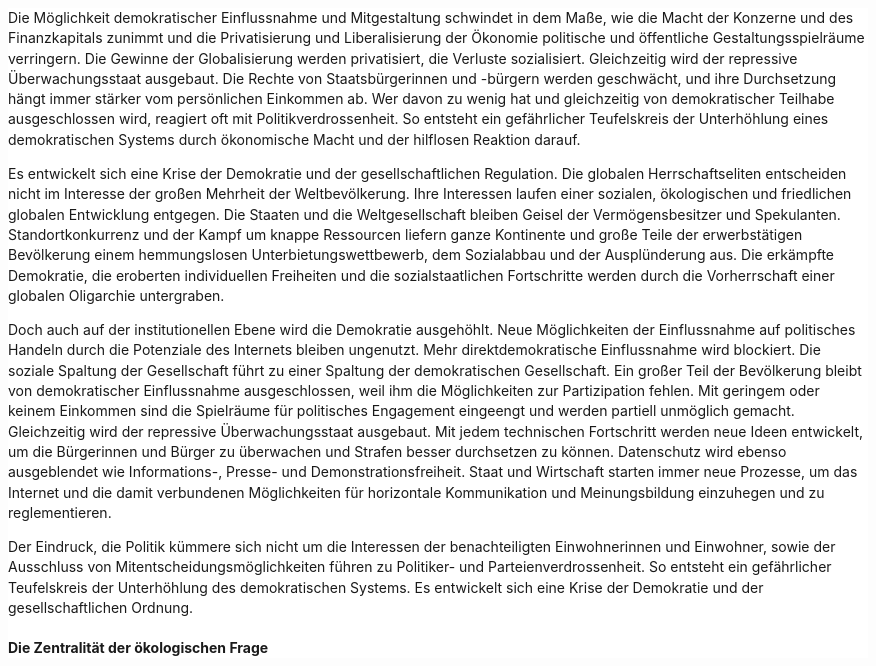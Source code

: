 Die Möglichkeit demokratischer Einflussnahme und Mitgestaltung schwindet
in dem Maße, wie die Macht der Konzerne und des Finanzkapitals zunimmt
und die Privatisierung und Liberalisierung der Ökonomie politische und
öffentliche Gestaltungsspielräume verringern. Die Gewinne der
Globalisierung werden privatisiert, die Verluste sozialisiert.
Gleichzeitig wird der repressive Überwachungsstaat ausgebaut. Die Rechte
von Staatsbürgerinnen und -bürgern werden geschwächt, und ihre
Durchsetzung hängt immer stärker vom persönlichen Einkommen ab. Wer
davon zu wenig hat und gleichzeitig von demokratischer Teilhabe
ausgeschlossen wird, reagiert oft mit Politikverdrossenheit. So entsteht
ein gefährlicher Teufelskreis der Unterhöhlung eines demokratischen
Systems durch ökonomische Macht und der hilflosen Reaktion darauf.

Es entwickelt sich eine Krise der Demokratie und der gesellschaftlichen
Regulation. Die globalen Herrschaftseliten entscheiden nicht im
Interesse der großen Mehrheit der Weltbevölkerung. Ihre Interessen
laufen einer sozialen, ökologischen und friedlichen globalen Entwicklung
entgegen. Die Staaten und die Weltgesellschaft bleiben Geisel der
Vermögensbesitzer und Spekulanten. Standortkonkurrenz und der Kampf um
knappe Ressourcen liefern ganze Kontinente und große Teile der
erwerbstätigen Bevölkerung einem hemmungslosen Unterbietungswettbewerb,
dem Sozialabbau und der Ausplünderung aus. Die erkämpfte Demokratie, die
eroberten individuellen Freiheiten und die sozialstaatlichen
Fortschritte werden durch die Vorherrschaft einer globalen Oligarchie
untergraben.

Doch auch auf der institutionellen Ebene wird die Demokratie ausgehöhlt.
Neue Möglichkeiten der Einflussnahme auf politisches Handeln durch die
Potenziale des Internets bleiben ungenutzt. Mehr direktdemokratische
Einflussnahme wird blockiert. Die soziale Spaltung der Gesellschaft
führt zu einer Spaltung der demokratischen Gesellschaft. Ein großer Teil
der Bevölkerung bleibt von demokratischer Einflussnahme ausgeschlossen,
weil ihm die Möglichkeiten zur Partizipation fehlen. Mit geringem oder
keinem Einkommen sind die Spielräume für politisches Engagement
eingeengt und werden partiell unmöglich gemacht. Gleichzeitig wird der
repressive Überwachungsstaat ausgebaut. Mit jedem technischen
Fortschritt werden neue Ideen entwickelt, um die Bürgerinnen und Bürger
zu überwachen und Strafen besser durchsetzen zu können. Datenschutz wird
ebenso ausgeblendet wie Informations-, Presse- und
Demonstrationsfreiheit. Staat und Wirtschaft starten immer neue
Prozesse, um das Internet und die damit verbundenen Möglichkeiten für
horizontale Kommunikation und Meinungsbildung einzuhegen und zu
reglementieren.

Der Eindruck, die Politik kümmere sich nicht um die Interessen der
benachteiligten Einwohnerinnen und Einwohner, sowie der Ausschluss von
Mitentscheidungsmöglichkeiten führen zu Politiker- und
Parteienverdrossenheit. So entsteht ein gefährlicher Teufelskreis der
Unterhöhlung des demokratischen Systems. Es entwickelt sich eine Krise
der Demokratie und der gesellschaftlichen Ordnung.

#### Die Zentralität der ökologischen Frage
